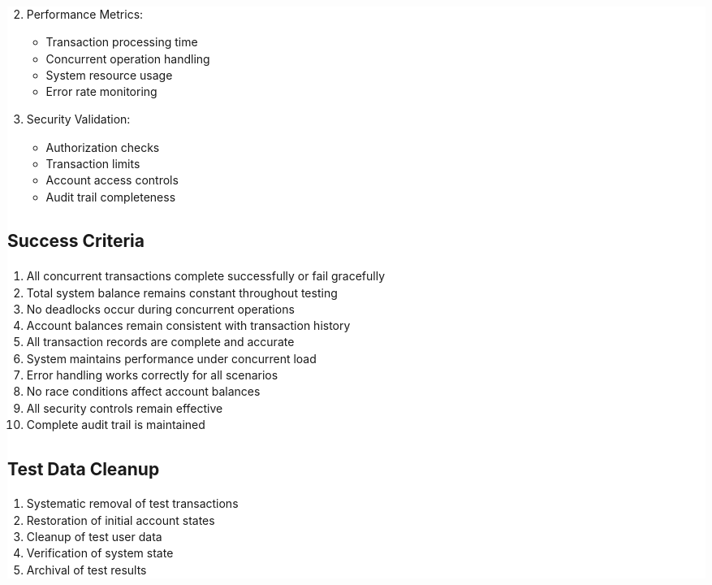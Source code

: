 2. Performance Metrics:
   - Transaction processing time
   - Concurrent operation handling
   - System resource usage
   - Error rate monitoring

3. Security Validation:
   - Authorization checks
   - Transaction limits
   - Account access controls
   - Audit trail completeness

## Success Criteria
1. All concurrent transactions complete successfully or fail gracefully
2. Total system balance remains constant throughout testing
3. No deadlocks occur during concurrent operations
4. Account balances remain consistent with transaction history
5. All transaction records are complete and accurate
6. System maintains performance under concurrent load
7. Error handling works correctly for all scenarios
8. No race conditions affect account balances
9. All security controls remain effective
10. Complete audit trail is maintained

## Test Data Cleanup
1. Systematic removal of test transactions
2. Restoration of initial account states
3. Cleanup of test user data
4. Verification of system state
5. Archival of test results